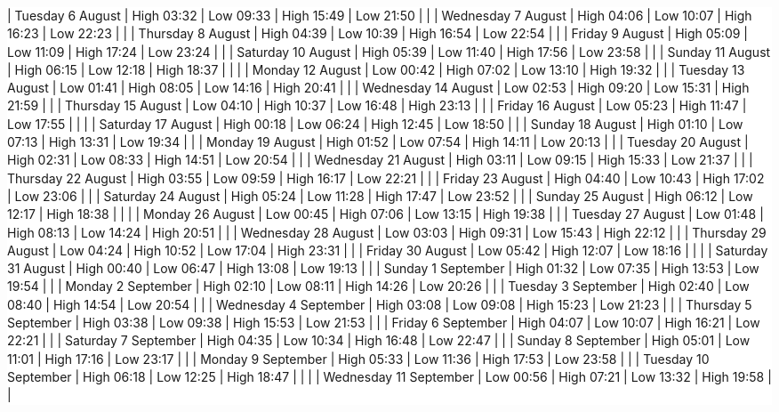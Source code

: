 | Tuesday 6 August | High 03:32 | Low 09:33 | High 15:49 | Low 21:50 |  |
| Wednesday 7 August | High 04:06 | Low 10:07 | High 16:23 | Low 22:23 |  |
| Thursday 8 August | High 04:39 | Low 10:39 | High 16:54 | Low 22:54 |  |
| Friday 9 August | High 05:09 | Low 11:09 | High 17:24 | Low 23:24 |  |
| Saturday 10 August | High 05:39 | Low 11:40 | High 17:56 | Low 23:58 |  |
| Sunday 11 August | High 06:15 | Low 12:18 | High 18:37 |  |  |
| Monday 12 August | Low 00:42 | High 07:02 | Low 13:10 | High 19:32 |  |
| Tuesday 13 August | Low 01:41 | High 08:05 | Low 14:16 | High 20:41 |  |
| Wednesday 14 August | Low 02:53 | High 09:20 | Low 15:31 | High 21:59 |  |
| Thursday 15 August | Low 04:10 | High 10:37 | Low 16:48 | High 23:13 |  |
| Friday 16 August | Low 05:23 | High 11:47 | Low 17:55 |  |  |
| Saturday 17 August | High 00:18 | Low 06:24 | High 12:45 | Low 18:50 |  |
| Sunday 18 August | High 01:10 | Low 07:13 | High 13:31 | Low 19:34 |  |
| Monday 19 August | High 01:52 | Low 07:54 | High 14:11 | Low 20:13 |  |
| Tuesday 20 August | High 02:31 | Low 08:33 | High 14:51 | Low 20:54 |  |
| Wednesday 21 August | High 03:11 | Low 09:15 | High 15:33 | Low 21:37 |  |
| Thursday 22 August | High 03:55 | Low 09:59 | High 16:17 | Low 22:21 |  |
| Friday 23 August | High 04:40 | Low 10:43 | High 17:02 | Low 23:06 |  |
| Saturday 24 August | High 05:24 | Low 11:28 | High 17:47 | Low 23:52 |  |
| Sunday 25 August | High 06:12 | Low 12:17 | High 18:38 |  |  |
| Monday 26 August | Low 00:45 | High 07:06 | Low 13:15 | High 19:38 |  |
| Tuesday 27 August | Low 01:48 | High 08:13 | Low 14:24 | High 20:51 |  |
| Wednesday 28 August | Low 03:03 | High 09:31 | Low 15:43 | High 22:12 |  |
| Thursday 29 August | Low 04:24 | High 10:52 | Low 17:04 | High 23:31 |  |
| Friday 30 August | Low 05:42 | High 12:07 | Low 18:16 |  |  |
| Saturday 31 August | High 00:40 | Low 06:47 | High 13:08 | Low 19:13 |  |
| Sunday 1 September | High 01:32 | Low 07:35 | High 13:53 | Low 19:54 |  |
| Monday 2 September | High 02:10 | Low 08:11 | High 14:26 | Low 20:26 |  |
| Tuesday 3 September | High 02:40 | Low 08:40 | High 14:54 | Low 20:54 |  |
| Wednesday 4 September | High 03:08 | Low 09:08 | High 15:23 | Low 21:23 |  |
| Thursday 5 September | High 03:38 | Low 09:38 | High 15:53 | Low 21:53 |  |
| Friday 6 September | High 04:07 | Low 10:07 | High 16:21 | Low 22:21 |  |
| Saturday 7 September | High 04:35 | Low 10:34 | High 16:48 | Low 22:47 |  |
| Sunday 8 September | High 05:01 | Low 11:01 | High 17:16 | Low 23:17 |  |
| Monday 9 September | High 05:33 | Low 11:36 | High 17:53 | Low 23:58 |  |
| Tuesday 10 September | High 06:18 | Low 12:25 | High 18:47 |  |  |
| Wednesday 11 September | Low 00:56 | High 07:21 | Low 13:32 | High 19:58 |  |